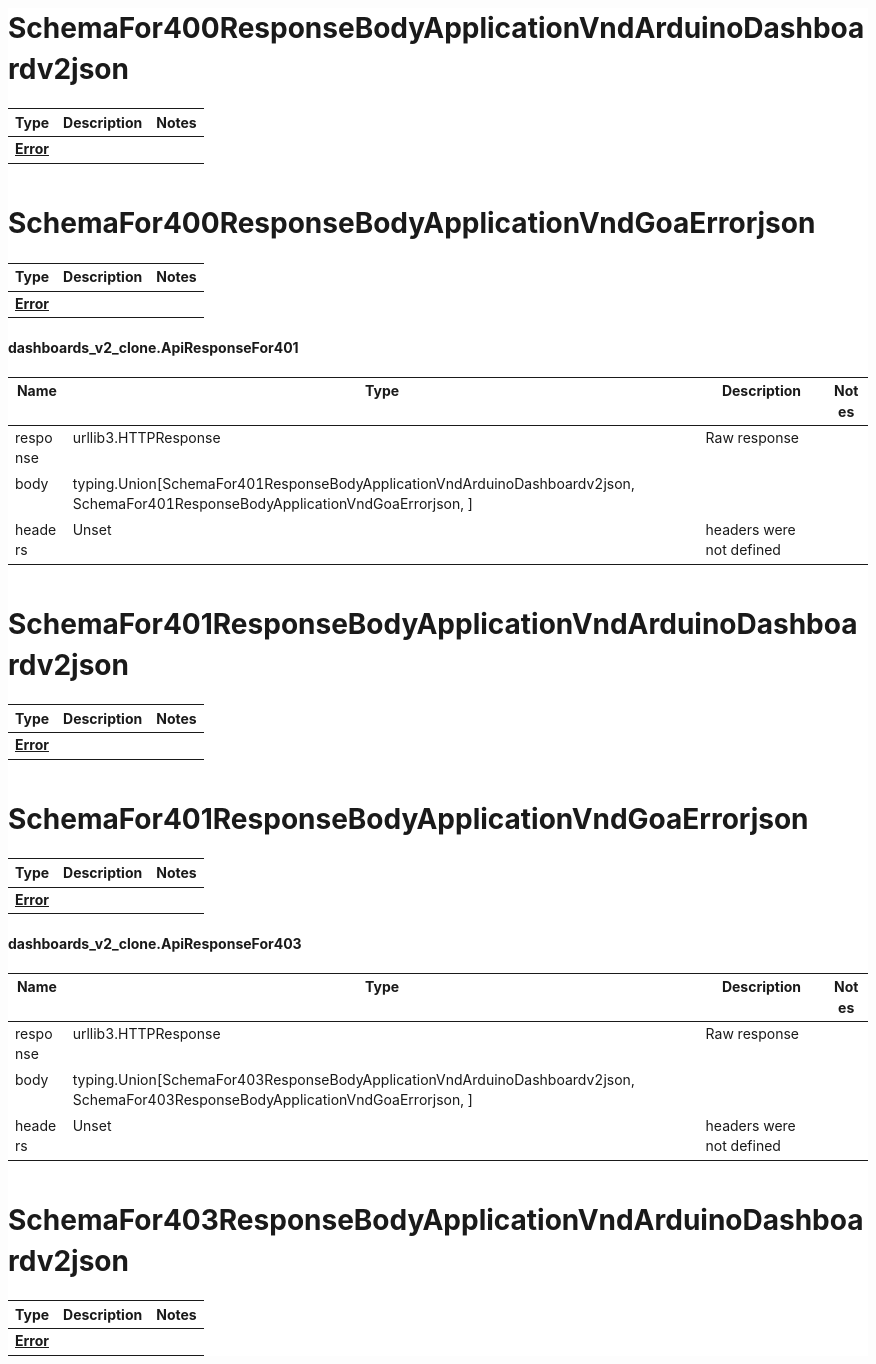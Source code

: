 # SchemaFor400ResponseBodyApplicationVndArduinoDashboardv2json
Type | Description  | Notes
------------- | ------------- | -------------
[**Error**](../../models/Error.md) |  | 


# SchemaFor400ResponseBodyApplicationVndGoaErrorjson
Type | Description  | Notes
------------- | ------------- | -------------
[**Error**](../../models/Error.md) |  | 


#### dashboards_v2_clone.ApiResponseFor401
Name | Type | Description  | Notes
------------- | ------------- | ------------- | -------------
response | urllib3.HTTPResponse | Raw response |
body | typing.Union[SchemaFor401ResponseBodyApplicationVndArduinoDashboardv2json, SchemaFor401ResponseBodyApplicationVndGoaErrorjson, ] |  |
headers | Unset | headers were not defined |

# SchemaFor401ResponseBodyApplicationVndArduinoDashboardv2json
Type | Description  | Notes
------------- | ------------- | -------------
[**Error**](../../models/Error.md) |  | 


# SchemaFor401ResponseBodyApplicationVndGoaErrorjson
Type | Description  | Notes
------------- | ------------- | -------------
[**Error**](../../models/Error.md) |  | 


#### dashboards_v2_clone.ApiResponseFor403
Name | Type | Description  | Notes
------------- | ------------- | ------------- | -------------
response | urllib3.HTTPResponse | Raw response |
body | typing.Union[SchemaFor403ResponseBodyApplicationVndArduinoDashboardv2json, SchemaFor403ResponseBodyApplicationVndGoaErrorjson, ] |  |
headers | Unset | headers were not defined |

# SchemaFor403ResponseBodyApplicationVndArduinoDashboardv2json
Type | Description  | Notes
------------- | ------------- | -------------
[**Error**](../../models/Error.md) |  | 
